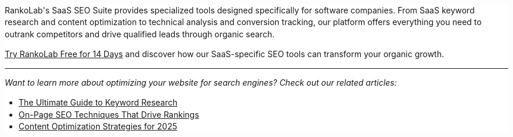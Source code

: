 RankoLab's SaaS SEO Suite provides specialized tools designed specifically for software companies. From SaaS keyword research and content optimization to technical analysis and conversion tracking, our platform offers everything you need to outrank competitors and drive qualified leads through organic search.

[Try RankoLab Free for 14 Days](/pricing/) and discover how our SaaS-specific SEO tools can transform your organic growth.

---

*Want to learn more about optimizing your website for search engines? Check out our related articles:*

- [The Ultimate Guide to Keyword Research](/blog/ultimate-guide-to-keyword-research/)
- [On-Page SEO Techniques That Drive Rankings](/blog/on-page-seo-techniques/)
- [Content Optimization Strategies for 2025](/blog/content-optimization-strategies/)
